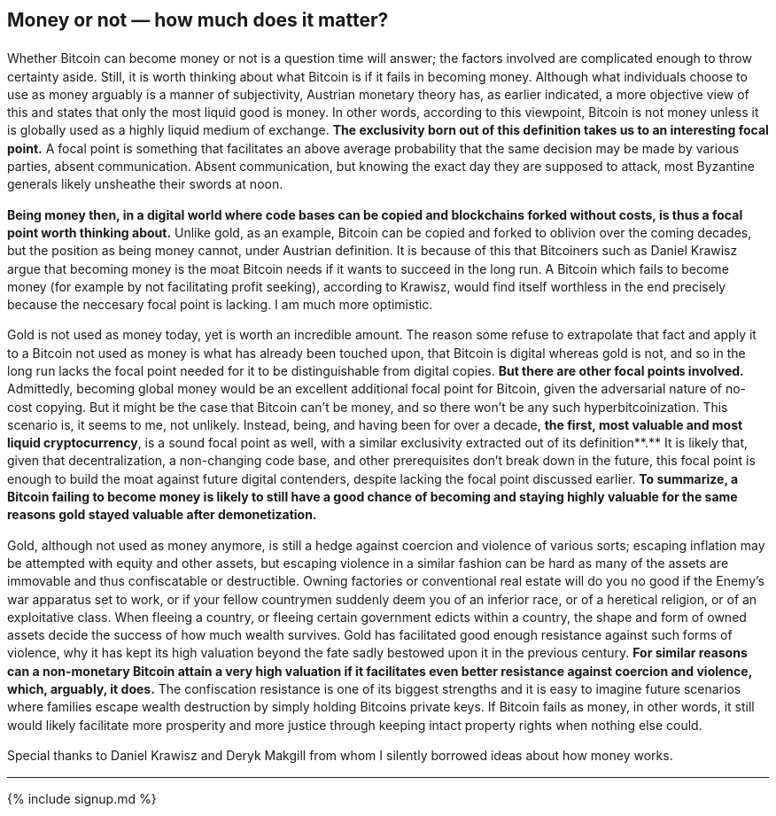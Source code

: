 ## Money or not — how much does it matter?

Whether Bitcoin can become money or not is a question time will answer; the factors involved are complicated enough to throw certainty aside. Still, it is worth thinking about what Bitcoin is if it fails in becoming money. Although what individuals choose to use as money arguably is a manner of subjectivity, Austrian monetary theory has, as earlier indicated, a more objective view of this and states that only the most liquid good is money. In other words, according to this viewpoint, Bitcoin is not money unless it is globally used as a highly liquid medium of exchange. **The exclusivity born out of this definition takes us to an interesting focal point.** A focal point is something that facilitates an above average probability that the same decision may be made by various parties, absent communication. Absent communication, but knowing the exact day they are supposed to attack, most Byzantine generals likely unsheathe their swords at noon.

**Being money then, in a digital world where code bases can be copied and blockchains forked without costs, is thus a focal point worth thinking about.** Unlike gold, as an example, Bitcoin can be copied and forked to oblivion over the coming decades, but the position as being money cannot, under Austrian definition. It is because of this that Bitcoiners such as Daniel Krawisz argue that becoming money is the moat Bitcoin needs if it wants to succeed in the long run. A Bitcoin which fails to become money (for example by not facilitating profit seeking), according to Krawisz, would find itself worthless in the end precisely because the neccesary focal point is lacking. I am much more optimistic.

Gold is not used as money today, yet is worth an incredible amount. The reason some refuse to extrapolate that fact and apply it to a Bitcoin not used as money is what has already been touched upon, that Bitcoin is digital whereas gold is not, and so in the long run lacks the focal point needed for it to be distinguishable from digital copies. **But there are other focal points involved.** Admittedly, becoming global money would be an excellent additional focal point for Bitcoin, given the adversarial nature of no-cost copying. But it might be the case that Bitcoin can’t be money, and so there won’t be any such hyperbitcoinization. This scenario is, it seems to me, not unlikely. Instead, being, and having been for over a decade, **the first, most valuable and most liquid cryptocurrency**, is a sound focal point as well, with a similar exclusivity extracted out of its definition**.** It is likely that, given that decentralization, a non-changing code base, and other prerequisites don’t break down in the future, this focal point is enough to build the moat against future digital contenders, despite lacking the focal point discussed earlier. **To summarize, a Bitcoin failing to become money is likely to still have a good chance of becoming and staying highly valuable for the same reasons gold stayed valuable after demonetization.**

Gold, although not used as money anymore, is still a hedge against coercion and violence of various sorts; escaping inflation may be attempted with equity and other assets, but escaping violence in a similar fashion can be hard as many of the assets are immovable and thus confiscatable or destructible. Owning factories or conventional real estate will do you no good if the Enemy’s war apparatus set to work, or if your fellow countrymen suddenly deem you of an inferior race, or of a heretical religion, or of an exploitative class. When fleeing a country, or fleeing certain government edicts within a country, the shape and form of owned assets decide the success of how much wealth survives. Gold has facilitated good enough resistance against such forms of violence, why it has kept its high valuation beyond the fate sadly bestowed upon it in the previous century. **For similar reasons can a non-monetary Bitcoin attain a very high valuation if it facilitates even better resistance against coercion and violence, which, arguably, it does.** The confiscation resistance is one of its biggest strengths and it is easy to imagine future scenarios where families escape wealth destruction by simply holding Bitcoins private keys. If Bitcoin fails as money, in other words, it still would likely facilitate more prosperity and more justice through keeping intact property rights when nothing else could.

Special thanks to Daniel Krawisz and Deryk Makgill from whom I silently borrowed ideas about how money works.

***

{% include signup.md %}